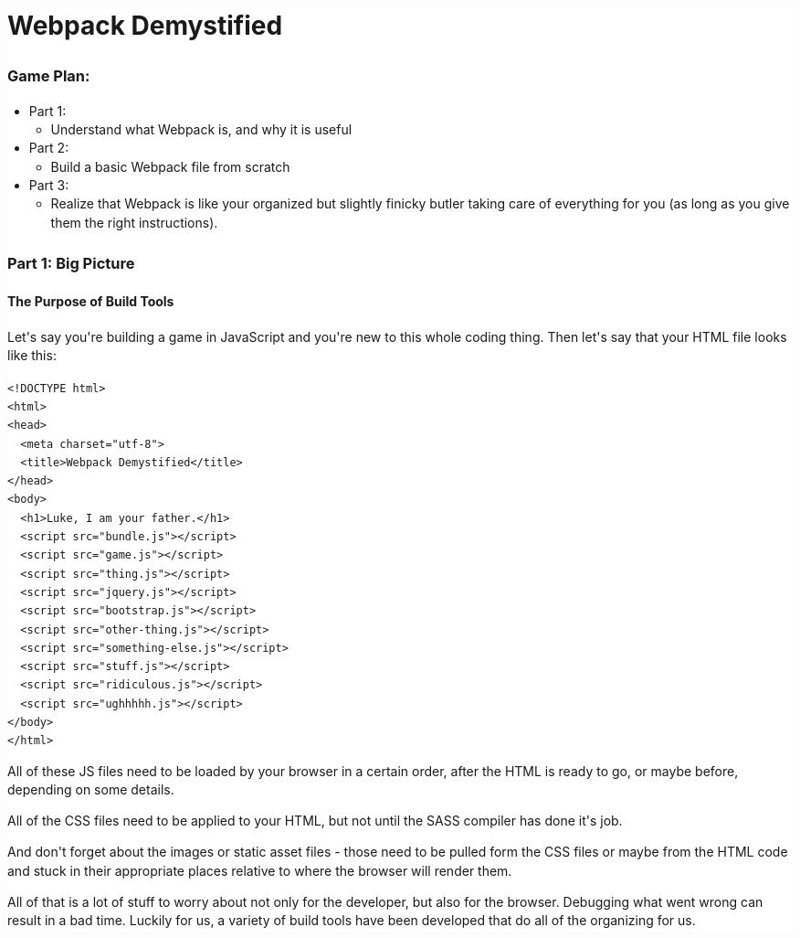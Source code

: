 # Webpack Demystified

### Game Plan:
  - Part 1:
    - Understand what Webpack is, and why it is useful
  - Part 2:
    - Build a basic Webpack file from scratch
  - Part 3:
    - Realize that Webpack is like your organized but slightly finicky butler taking care of everything for you (as long as you give them the right instructions).

### Part 1: Big Picture

#### The Purpose of Build Tools
Let's say you're building a game in JavaScript and you're new to this whole coding thing. Then let's say that your HTML file looks like this:  

```
<!DOCTYPE html>
<html>
<head>
  <meta charset="utf-8">
  <title>Webpack Demystified</title>
</head>
<body>
  <h1>Luke, I am your father.</h1>
  <script src="bundle.js"></script>
  <script src="game.js"></script>
  <script src="thing.js"></script>
  <script src="jquery.js"></script>
  <script src="bootstrap.js"></script>
  <script src="other-thing.js"></script>
  <script src="something-else.js"></script>
  <script src="stuff.js"></script>
  <script src="ridiculous.js"></script>
  <script src="ughhhhh.js"></script>
</body>
</html>
```

All of these JS files need to be loaded by your browser in a certain order, after the HTML is ready to go, or maybe before, depending on some details.   

All of the CSS files need to be applied to your HTML, but not until the SASS compiler has done it's job.  

And don't forget about the images or static asset files - those need to be pulled form the CSS files or maybe from the HTML code and stuck in their appropriate places relative to where the browser will render them.  

All of that is a lot of stuff to worry about not only for the developer, but also for the browser. Debugging what went wrong can result in a bad time. Luckily for us, a variety of build tools have been developed that do all of the organizing for us.
